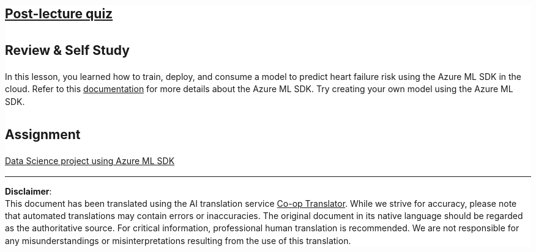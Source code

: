 ## [Post-lecture quiz](https://ff-quizzes.netlify.app/en/ds/quiz/37)

## Review & Self Study

In this lesson, you learned how to train, deploy, and consume a model to predict heart failure risk using the Azure ML SDK in the cloud. Refer to this [documentation](https://docs.microsoft.com/python/api/overview/azure/ml/?view=azure-ml-py?WT.mc_id=academic-77958-bethanycheum&ocid=AID3041109) for more details about the Azure ML SDK. Try creating your own model using the Azure ML SDK.

## Assignment

[Data Science project using Azure ML SDK](assignment.md)

---

**Disclaimer**:  
This document has been translated using the AI translation service [Co-op Translator](https://github.com/Azure/co-op-translator). While we strive for accuracy, please note that automated translations may contain errors or inaccuracies. The original document in its native language should be regarded as the authoritative source. For critical information, professional human translation is recommended. We are not responsible for any misunderstandings or misinterpretations resulting from the use of this translation.